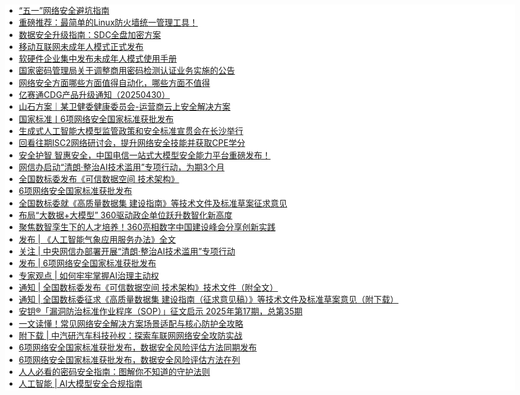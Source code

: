 * [“五一”网络安全避坑指南](https://mp.weixin.qq.com/s?__biz=MzA3OTM4Mzc5OQ==&mid=2650105334&idx=1&sn=09d30007dbc4641b5df25529d9ae58b2)
* [重磅推荐：最简单的Linux防火墙统一管理工具！](https://mp.weixin.qq.com/s?__biz=MjM5OTc5MjM4Nw==&mid=2457388820&idx=1&sn=c17322f0193f4452b297f8ce5aa81daf)
* [数据安全升级指南：SDC全盘加密方案](https://mp.weixin.qq.com/s?__biz=MzI2ODQ5NTI5OA==&mid=2247485858&idx=1&sn=8dc72b4aade917e122bf014846557c1c)
* [移动互联网未成年人模式正式发布](https://mp.weixin.qq.com/s?__biz=MjM5MzMwMDU5NQ==&mid=2649172750&idx=2&sn=35486cc59afe4e5be563401c1691e23a)
* [软硬件企业集中发布未成年人模式使用手册](https://mp.weixin.qq.com/s?__biz=MjM5MzMwMDU5NQ==&mid=2649172750&idx=3&sn=f819632b3a914a4c51845ca5ae8d320b)
* [国家密码管理局关于调整商用密码检测认证业务实施的公告](https://mp.weixin.qq.com/s?__biz=MjM5MzMwMDU5NQ==&mid=2649172750&idx=4&sn=c07e015dbc9b558029803182acf28677)
* [网络安全方面哪些方面值得自动化，哪些方面不值得](https://mp.weixin.qq.com/s?__biz=MzA3NTIyNzgwNA==&mid=2650260132&idx=1&sn=4d35f32c30620063cf49929579ce3e75)
* [亿赛通CDG产品升级通知（20250430）](https://mp.weixin.qq.com/s?__biz=MzA5MjE0OTQzMw==&mid=2666307190&idx=2&sn=532695eb2d8f38090af120659637e33b)
* [山石方案｜某卫健委健康委员会-运营商云上安全解决方案](https://mp.weixin.qq.com/s?__biz=MzAxMDE4MTAzMQ==&mid=2661300458&idx=2&sn=eb8eb37f56ef9de063a6abebfd7552c3)
* [国家标准丨6项网络安全国家标准获批发布](https://mp.weixin.qq.com/s?__biz=MzI2MDk2NDA0OA==&mid=2247533057&idx=2&sn=28eac6a5f6c5edf5b890fb56f58adeb0)
* [生成式人工智能大模型监管政策和安全标准宣贯会在长沙举行](https://mp.weixin.qq.com/s?__biz=MzA3ODE0NDA4MA==&mid=2649402009&idx=1&sn=49238929ea16308848754a2039115a5c)
* [回看往期ISC2网络研讨会，提升网络安全技能并获取CPE学分](https://mp.weixin.qq.com/s?__biz=Mzg3OTUxNTU2NQ==&mid=2247490642&idx=5&sn=db75c2e39d152a469370dca76e99fa7c)
* [安全护智 智惠安全，中国电信一站式大模型安全能力平台重磅发布！](https://mp.weixin.qq.com/s?__biz=MzkxNDY0MjMxNQ==&mid=2247535289&idx=1&sn=bfb36ef19e2f7b1130e32e9311a0ed0d)
* [网信办启动“清朗·整治AI技术滥用”专项行动，为期3个月](https://mp.weixin.qq.com/s?__biz=MzIxMDIwODM2MA==&mid=2653932044&idx=1&sn=91c0b991907cf8d93190057330d54c24)
* [全国数标委发布《可信数据空间 技术架构》](https://mp.weixin.qq.com/s?__biz=MjM5NjA2NzY3NA==&mid=2448688186&idx=1&sn=f469770f49ee0ecb19ba2cdd7e9e469d)
* [6项网络安全国家标准获批发布](https://mp.weixin.qq.com/s?__biz=MjM5NjA2NzY3NA==&mid=2448688186&idx=2&sn=33fdcbbf5b3fa1becff0b87e32699e7e)
* [全国数标委就《高质量数据集 建设指南》等技术文件及标准草案征求意见](https://mp.weixin.qq.com/s?__biz=MjM5NjA2NzY3NA==&mid=2448688186&idx=3&sn=0010837cc779d5bc335d84282fec6cae)
* [布局“大数据+大模型” 360驱动政企单位跃升数智化新高度](https://mp.weixin.qq.com/s?__biz=MzA4MTg0MDQ4Nw==&mid=2247580447&idx=2&sn=af085654d38c20d5f94b75f6932a1639)
* [聚焦数智孪生下的人才培养！360亮相数字中国建设峰会分享创新实践](https://mp.weixin.qq.com/s?__biz=MzA4MTg0MDQ4Nw==&mid=2247580447&idx=3&sn=a131478f5c39ae5f5bafd8529304ab9b)
* [发布 | 《人工智能气象应用服务办法》全文](https://mp.weixin.qq.com/s?__biz=MzA5MzE5MDAzOA==&mid=2664241921&idx=1&sn=8baeced57888fcc803823c7e2adf4fc5)
* [关注 | 中央网信办部署开展“清朗·整治AI技术滥用”专项行动](https://mp.weixin.qq.com/s?__biz=MzA5MzE5MDAzOA==&mid=2664241921&idx=2&sn=d281ab19631fcbf58df03130a391426a)
* [发布 | 6项网络安全国家标准获批发布](https://mp.weixin.qq.com/s?__biz=MzA5MzE5MDAzOA==&mid=2664241921&idx=3&sn=1bd2a8030047816a4fcbdfe35bab7f54)
* [专家观点 | 如何牢牢掌握AI治理主动权](https://mp.weixin.qq.com/s?__biz=MzA5MzE5MDAzOA==&mid=2664241921&idx=4&sn=10b965609b0d3b8b85a129493d9d7baa)
* [通知 | 全国数标委发布《可信数据空间 技术架构》技术文件（附全文）](https://mp.weixin.qq.com/s?__biz=MzA5MzE5MDAzOA==&mid=2664241921&idx=5&sn=d8e89a944a0030e8f6f4f7daf398cab3)
* [通知 | 全国数标委征求《高质量数据集 建设指南（征求意见稿）》等技术文件及标准草案意见（附下载）](https://mp.weixin.qq.com/s?__biz=MzA5MzE5MDAzOA==&mid=2664241921&idx=6&sn=7c8d5e0c16c4d662c7fa53b979321c70)
* [安钥®「漏洞防治标准作业程序（SOP）」征文启示 2025年第17期，总第35期](https://mp.weixin.qq.com/s?__biz=Mzk0OTQzMDI4Mg==&mid=2247484816&idx=1&sn=4acb9fae17b16fd88c8ae8dfe8c2fa73)
* [一文读懂！常见网络安全解决方案场景适配与核心防护全攻略](https://mp.weixin.qq.com/s?__biz=MzkzNjIzMjM5Ng==&mid=2247492501&idx=1&sn=32ddf66fafda9f81f50bf6ce8c48d018)
* [附下载 | 中汽研汽车科技孙权：探索车联网网络安全攻防实战](https://mp.weixin.qq.com/s?__biz=MzIzOTc2OTAxMg==&mid=2247554543&idx=3&sn=da1282139da0f8bab106a0dcbd0c6d55)
* [6项网络安全国家标准获批发布，数据安全风险评估方法同期发布](https://mp.weixin.qq.com/s?__biz=MzA5MzU5MzQzMA==&mid=2652115444&idx=1&sn=bb2aef19a314f66696a24db362a705bb)
* [6项网络安全国家标准获批发布，数据安全风险评估方法在列](https://mp.weixin.qq.com/s?__biz=Mzg2NjY2MTI3Mg==&mid=2247499309&idx=1&sn=e85ac94a88d465128c652d31833cfd19)
* [人人必看的密码安全指南：图解你不知道的守护法则](https://mp.weixin.qq.com/s?__biz=MzkyNDcwMTAwNw==&mid=2247534930&idx=1&sn=b8d75b1c09be51b9be7b8a4dda983246)
* [人工智能 | AI大模型安全合规指南](https://mp.weixin.qq.com/s?__biz=MzkyNDcwMTAwNw==&mid=2247534930&idx=2&sn=353102eac7ac5dcf19b36dc72c5662e5)